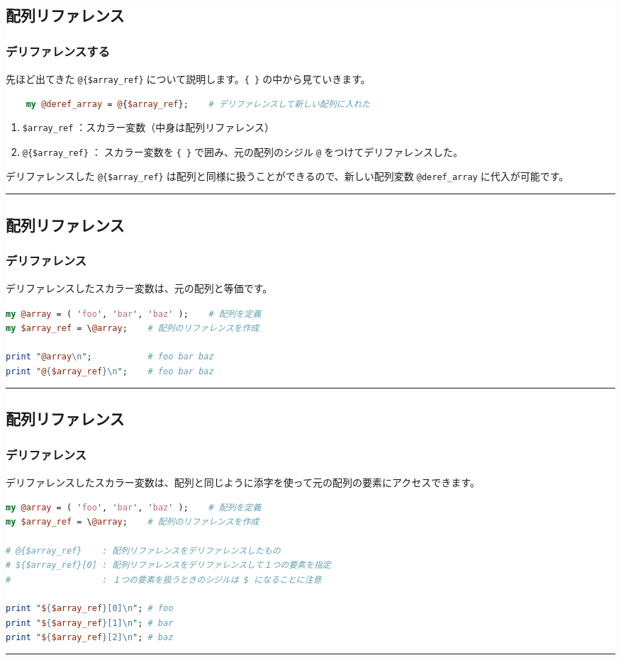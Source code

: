 
## 配列リファレンス

### デリファレンスする

先ほど出てきた `@{$array_ref}` について説明します。`{ }` の中から見ていきます。

```perl
    my @deref_array = @{$array_ref};    # デリファレンスして新しい配列に入れた
```

1. `$array_ref` ：スカラー変数（中身は配列リファレンス）

1. `@{$array_ref}` ： スカラー変数を `{ }` で囲み、元の配列のシジル `@` をつけてデリファレンスした。

デリファレンスした `@{$array_ref}` は配列と同様に扱うことができるので、新しい配列変数 `@deref_array` に代入が可能です。

---

## 配列リファレンス

### デリファレンス

デリファレンスしたスカラー変数は、元の配列と等価です。

```perl
my @array = ( 'foo', 'bar', 'baz' );    # 配列を定義
my $array_ref = \@array;    # 配列のリファレンスを作成

print "@array\n";           # foo bar baz
print "@{$array_ref}\n";    # foo bar baz
```

---

## 配列リファレンス

### デリファレンス

デリファレンスしたスカラー変数は、配列と同じように添字を使って元の配列の要素にアクセスできます。

```perl
my @array = ( 'foo', 'bar', 'baz' );    # 配列を定義
my $array_ref = \@array;    # 配列のリファレンスを作成

# @{$array_ref}    : 配列リファレンスをデリファレンスしたもの
# ${$array_ref}[0] : 配列リファレンスをデリファレンスして１つの要素を指定
#                  : １つの要素を扱うときのシジルは $ になることに注意

print "${$array_ref}[0]\n"; # foo
print "${$array_ref}[1]\n"; # bar
print "${$array_ref}[2]\n"; # baz
```

---
